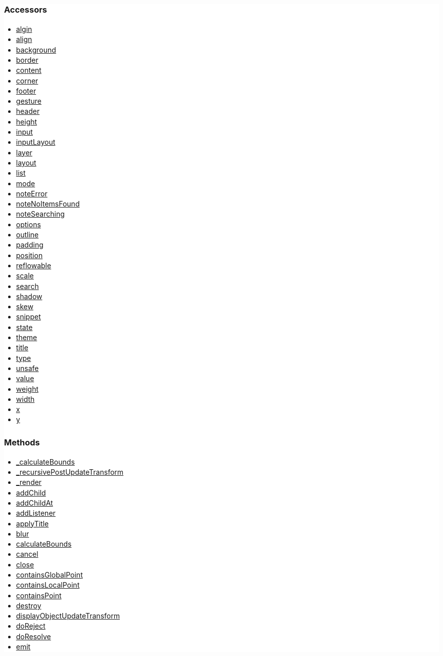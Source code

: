 ### Accessors

- [algin](DDialogSelect.md#algin)
- [align](DDialogSelect.md#align)
- [background](DDialogSelect.md#background)
- [border](DDialogSelect.md#border)
- [content](DDialogSelect.md#content)
- [corner](DDialogSelect.md#corner)
- [footer](DDialogSelect.md#footer)
- [gesture](DDialogSelect.md#gesture)
- [header](DDialogSelect.md#header)
- [height](DDialogSelect.md#height)
- [input](DDialogSelect.md#input)
- [inputLayout](DDialogSelect.md#inputlayout)
- [layer](DDialogSelect.md#layer)
- [layout](DDialogSelect.md#layout)
- [list](DDialogSelect.md#list)
- [mode](DDialogSelect.md#mode)
- [noteError](DDialogSelect.md#noteerror)
- [noteNoItemsFound](DDialogSelect.md#notenoitemsfound)
- [noteSearching](DDialogSelect.md#notesearching)
- [options](DDialogSelect.md#options)
- [outline](DDialogSelect.md#outline)
- [padding](DDialogSelect.md#padding)
- [position](DDialogSelect.md#position)
- [reflowable](DDialogSelect.md#reflowable)
- [scale](DDialogSelect.md#scale)
- [search](DDialogSelect.md#search)
- [shadow](DDialogSelect.md#shadow)
- [skew](DDialogSelect.md#skew)
- [snippet](DDialogSelect.md#snippet)
- [state](DDialogSelect.md#state)
- [theme](DDialogSelect.md#theme)
- [title](DDialogSelect.md#title)
- [type](DDialogSelect.md#type)
- [unsafe](DDialogSelect.md#unsafe)
- [value](DDialogSelect.md#value)
- [weight](DDialogSelect.md#weight)
- [width](DDialogSelect.md#width)
- [x](DDialogSelect.md#x)
- [y](DDialogSelect.md#y)

### Methods

- [\_calculateBounds](DDialogSelect.md#_calculatebounds)
- [\_recursivePostUpdateTransform](DDialogSelect.md#_recursivepostupdatetransform)
- [\_render](DDialogSelect.md#_render)
- [addChild](DDialogSelect.md#addchild)
- [addChildAt](DDialogSelect.md#addchildat)
- [addListener](DDialogSelect.md#addlistener)
- [applyTitle](DDialogSelect.md#applytitle)
- [blur](DDialogSelect.md#blur)
- [calculateBounds](DDialogSelect.md#calculatebounds)
- [cancel](DDialogSelect.md#cancel)
- [close](DDialogSelect.md#close)
- [containsGlobalPoint](DDialogSelect.md#containsglobalpoint)
- [containsLocalPoint](DDialogSelect.md#containslocalpoint)
- [containsPoint](DDialogSelect.md#containspoint)
- [destroy](DDialogSelect.md#destroy)
- [displayObjectUpdateTransform](DDialogSelect.md#displayobjectupdatetransform)
- [doReject](DDialogSelect.md#doreject)
- [doResolve](DDialogSelect.md#doresolve)
- [emit](DDialogSelect.md#emit)